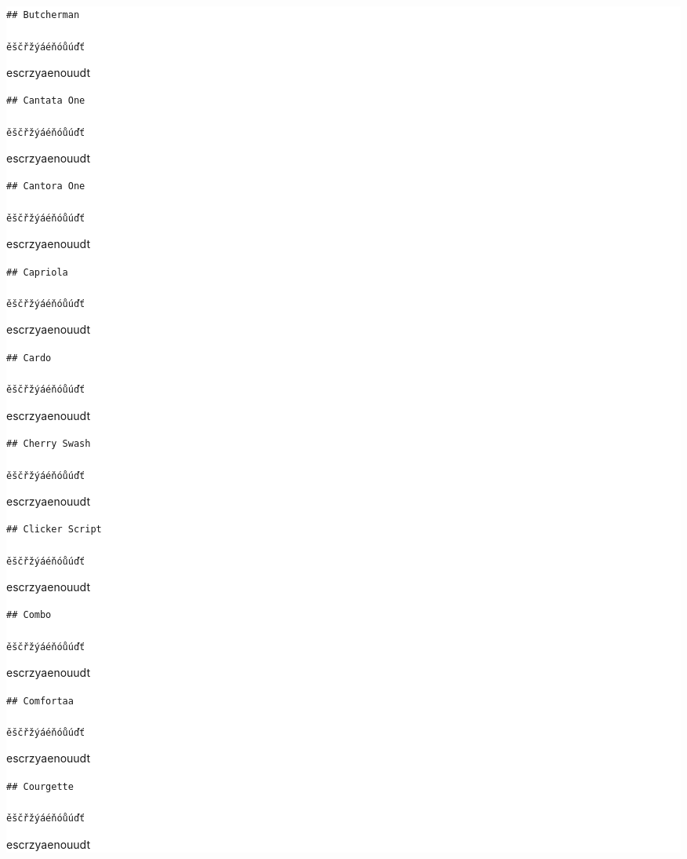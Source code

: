 	## Butcherman

	ěščřžýáéňóůúďť
escrzyaenouudt

	## Cantata One

	ěščřžýáéňóůúďť
escrzyaenouudt

	## Cantora One

	ěščřžýáéňóůúďť
escrzyaenouudt

	## Capriola

	ěščřžýáéňóůúďť
escrzyaenouudt

	## Cardo

	ěščřžýáéňóůúďť
escrzyaenouudt

	## Cherry Swash

	ěščřžýáéňóůúďť
escrzyaenouudt

	## Clicker Script

	ěščřžýáéňóůúďť
escrzyaenouudt

	## Combo

	ěščřžýáéňóůúďť
escrzyaenouudt

	## Comfortaa

	ěščřžýáéňóůúďť
escrzyaenouudt

	## Courgette

	ěščřžýáéňóůúďť
escrzyaenouudt
